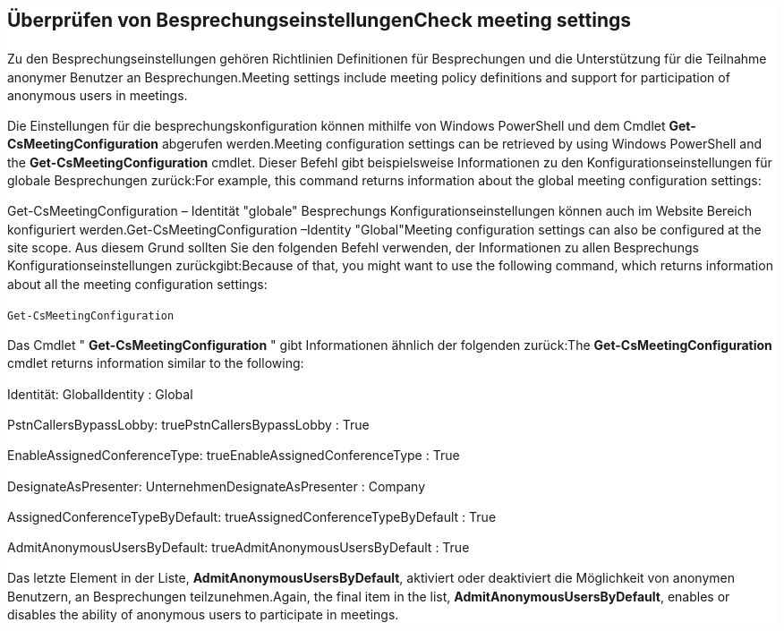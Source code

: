 </div>

<div>

## <a name="check-meeting-settings"></a><span data-ttu-id="d95fa-123">Überprüfen von Besprechungseinstellungen</span><span class="sxs-lookup"><span data-stu-id="d95fa-123">Check meeting settings</span></span>

<span data-ttu-id="d95fa-124">Zu den Besprechungseinstellungen gehören Richtlinien Definitionen für Besprechungen und die Unterstützung für die Teilnahme anonymer Benutzer an Besprechungen.</span><span class="sxs-lookup"><span data-stu-id="d95fa-124">Meeting settings include meeting policy definitions and support for participation of anonymous users in meetings.</span></span>

<span data-ttu-id="d95fa-125">Die Einstellungen für die besprechungskonfiguration können mithilfe von Windows PowerShell und dem Cmdlet **Get-CsMeetingConfiguration** abgerufen werden.</span><span class="sxs-lookup"><span data-stu-id="d95fa-125">Meeting configuration settings can be retrieved by using Windows PowerShell and the **Get-CsMeetingConfiguration** cmdlet.</span></span> <span data-ttu-id="d95fa-126">Dieser Befehl gibt beispielsweise Informationen zu den Konfigurationseinstellungen für globale Besprechungen zurück:</span><span class="sxs-lookup"><span data-stu-id="d95fa-126">For example, this command returns information about the global meeting configuration settings:</span></span>

<span data-ttu-id="d95fa-127">Get-CsMeetingConfiguration – Identität "globale" Besprechungs Konfigurationseinstellungen können auch im Website Bereich konfiguriert werden.</span><span class="sxs-lookup"><span data-stu-id="d95fa-127">Get-CsMeetingConfiguration –Identity "Global"Meeting configuration settings can also be configured at the site scope.</span></span> <span data-ttu-id="d95fa-128">Aus diesem Grund sollten Sie den folgenden Befehl verwenden, der Informationen zu allen Besprechungs Konfigurationseinstellungen zurückgibt:</span><span class="sxs-lookup"><span data-stu-id="d95fa-128">Because of that, you might want to use the following command, which returns information about all the meeting configuration settings:</span></span>

`Get-CsMeetingConfiguration`

<span data-ttu-id="d95fa-129">Das Cmdlet " **Get-CsMeetingConfiguration** " gibt Informationen ähnlich der folgenden zurück:</span><span class="sxs-lookup"><span data-stu-id="d95fa-129">The **Get-CsMeetingConfiguration** cmdlet returns information similar to the following:</span></span>

<span data-ttu-id="d95fa-130">Identität: Global</span><span class="sxs-lookup"><span data-stu-id="d95fa-130">Identity : Global</span></span>

<span data-ttu-id="d95fa-131">PstnCallersBypassLobby: true</span><span class="sxs-lookup"><span data-stu-id="d95fa-131">PstnCallersBypassLobby : True</span></span>

<span data-ttu-id="d95fa-132">EnableAssignedConferenceType: true</span><span class="sxs-lookup"><span data-stu-id="d95fa-132">EnableAssignedConferenceType : True</span></span>

<span data-ttu-id="d95fa-133">DesignateAsPresenter: Unternehmen</span><span class="sxs-lookup"><span data-stu-id="d95fa-133">DesignateAsPresenter : Company</span></span>

<span data-ttu-id="d95fa-134">AssignedConferenceTypeByDefault: true</span><span class="sxs-lookup"><span data-stu-id="d95fa-134">AssignedConferenceTypeByDefault : True</span></span>

<span data-ttu-id="d95fa-135">AdmitAnonymousUsersByDefault: true</span><span class="sxs-lookup"><span data-stu-id="d95fa-135">AdmitAnonymousUsersByDefault : True</span></span>

<span data-ttu-id="d95fa-136">Das letzte Element in der Liste, **AdmitAnonymousUsersByDefault**, aktiviert oder deaktiviert die Möglichkeit von anonymen Benutzern, an Besprechungen teilzunehmen.</span><span class="sxs-lookup"><span data-stu-id="d95fa-136">Again, the final item in the list, **AdmitAnonymousUsersByDefault**, enables or disables the ability of anonymous users to participate in meetings.</span></span>
